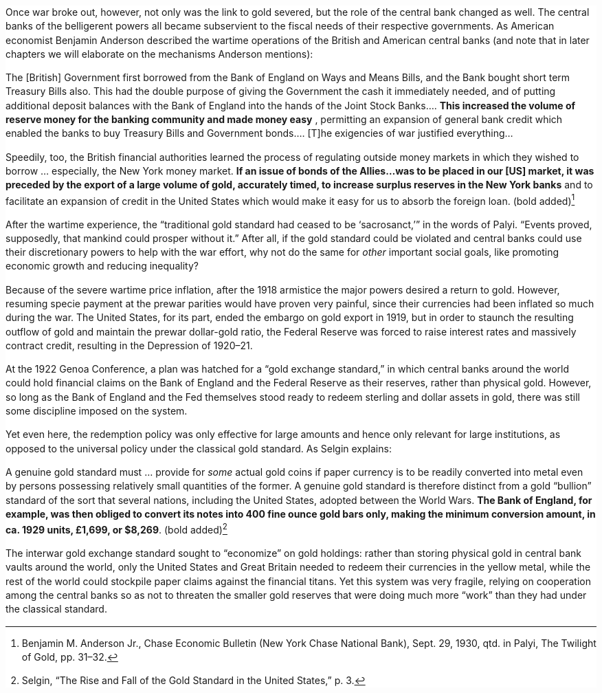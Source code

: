 Once war broke out, however, not only was the link to gold severed, but the role of the central bank changed as well. The central banks of the belligerent powers all became subservient to the fiscal needs of their respective governments. As American economist Benjamin Anderson described the wartime operations of the British and American central banks (and note that in later chapters we will elaborate on the mechanisms Anderson mentions):

The [British] Government first borrowed from the Bank of England on Ways and Means Bills, and the Bank bought short term Treasury Bills also. This had the double purpose of giving the Government the cash it immediately needed, and of putting additional deposit balances with the Bank of England into the hands of the Joint Stock Banks…. **This increased the volume of reserve money for the banking community and made money easy** , permitting an expansion of general bank credit which enabled the banks to buy Treasury Bills and Government bonds.… [T]he exigencies of war justified everything…

Speedily, too, the British financial authorities learned the process of regulating outside money markets in which they wished to borrow … especially, the New York money market. **If an issue of bonds of the Allies…was to be placed in our [US] market, it was preceded by the export of a large volume of gold, accurately timed, to increase surplus reserves in the New York banks** and to facilitate an expansion of credit in the United States which would make it easy for us to absorb the foreign loan. (bold added)[^33]

After the wartime experience, the “traditional gold standard had ceased to be ‘sacrosanct,’” in the words of Palyi. “Events proved, supposedly, that mankind could prosper without it.” After all, if the gold standard could be violated and central banks could use their discretionary powers to help with the war effort, why not do the same for _other_ important social goals, like promoting economic growth and reducing inequality?

Because of the severe wartime price inflation, after the 1918 armistice the major powers desired a return to gold. However, resuming specie payment at the prewar parities would have proven very painful, since their currencies had been inflated so much during the war. The United States, for its part, ended the embargo on gold export in 1919, but in order to staunch the resulting outflow of gold and maintain the prewar dollar-gold ratio, the Federal Reserve was forced to raise interest rates and massively contract credit, resulting in the Depression of 1920–21.

At the 1922 Genoa Conference, a plan was hatched for a “gold exchange standard,” in which central banks around the world could hold financial claims on the Bank of England and the Federal Reserve as their reserves, rather than physical gold. However, so long as the Bank of England and the Fed themselves stood ready to redeem sterling and dollar assets in gold, there was still some discipline imposed on the system.

Yet even here, the redemption policy was only effective for large amounts and hence only relevant for large institutions, as opposed to the universal policy under the classical gold standard. As Selgin explains:

A genuine gold standard must … provide for _some_ actual gold coins if paper currency is to be readily converted into metal even by persons possessing relatively small quantities of the former. A genuine gold standard is therefore distinct from a gold “bullion” standard of the sort that several nations, including the United States, adopted between the World Wars. **The Bank of England, for example, was then obliged to convert its notes into 400 fine ounce gold bars only, making the minimum conversion amount, in ca. 1929 units, £1,699, or \$8,269**. (bold added)[^34]

The interwar gold exchange standard sought to “economize” on gold holdings: rather than storing physical gold in central bank vaults around the world, only the United States and Great Britain needed to redeem their currencies in the yellow metal, while the rest of the world could stockpile paper claims against the financial titans. Yet this system was very fragile, relying on cooperation among the central banks so as not to threaten the smaller gold reserves that were doing much more “work” than they had under the classical standard.


[^1]: For example, see Murray N. Rothbard’s The Case Against the Fed (1994; repr. Auburn, AL: Ludwig von Mises Institute, 2007); The Mystery of Banking, 2d ed. (Auburn, AL: Ludwig von Mises Institute, 2008); and The Origins of the Federal Reserve (Auburn, AL: Ludwig von Mises Institute, 2009). The latter is an excerpt from his treatment of the subject in A History of Money and Banking in the United States: The Colonial Era to World War II (Auburn, AL: Ludwig von Mises Institute, 2002). All items available for free in PDF form at www.mises.org.
[^2]: Dorothy M. Nichols, Modern Money Mechanics: A Workbook on Bank Reserves and Deposit Expansion, rev. Anne Marie L. Gonczy, rev. ed. (1961; Chicago: Federal Reserve Bank of Chicago, 1994). Available at https://upload.wikimedia.org/wikipedia/commons/4/4a/Modern_Money_Mechanics.pdf.
[^3]: Carl Menger, “On the Origins of Money,” Economic Journal 2 (1892): 239–55, https://cdn.mises.org/On%20the%20Origins%20of%20Money_5.pdf.
[^4]: The classic article from a trained economist captured by the enemy in World War II is: R. A. Radford, “The Economic Organization of a P.O.W. Camp,” Economica 12, no. 48 (November 1945): 189–201, http://icm.clsbe.lisboa.ucp.pt/docentes/url/jcn/ie2/0POWCamp.pdf.
[^5]: The most prominent modern critic of the standard “economistic” explanation for money is David Graeber, in his Debt: The First Five Thousand Years (Brooklyn, NY: Melville House Publishing, 2011). For a review of Graeber’s critique and a defense of the Mengerian approach, see Robert Murphy, “Origin of the Specie,” American Conservative, Apr. 11, 2012, https://www.theamericanconservative.com/articles/origin-of-the-specie/.
[^6]: For n goods, there are n*(n–1)/2 unique barter price ratios.
[^7]: Ludwig von Mises is the economist whose 1920 essay launched what has become known as the “socialist calculation debate.” He stressed the crucial function of economic calculation in guiding entrepreneurs in a market economy, so that they could assess whether their operations were using scarce resources for socially beneficial purposes. For an accessible discussion see Murray Rothbard, “The End of Socialism and the Calculation Debate Revisited,” Review of Austrian Economics 5, no. 2 (1991): 51–76, https://cdn.mises.org/rae5_2_3_2.pdf.
[^8]: The details of Britain’s coin shortage and the private-mint response are taken from George Selgin, Good Money (Oakland, CA: Independent Institute, 2008), chapters 1 and 2.
[^9]: The photos are gratefully used with permission from Bill McKivor, whose website (featuring these and other photos) is http://www.thecoppercorner.com/.
[^10]: Dorothy M. Nichols, Modern Money Mechanics: A Workbook on Bank Reserves and Deposit Expansion, rev. Anne Marie L. Gonczy, rev. ed. (1961; Chicago: Federal Reserve Bank of Chicago, 1994), p. 3, available at: https://upload.wikimedia.org/wikipedia/commons/4/4a/Modern_Money_Mechanics.pdf.
[^11]: For an elaborate case arguing against the practice of fractional reserve banking on both (traditional) legal and economic grounds, see Jesús Huerta de Soto, Money, Bank Credit, and Economic Cycles, trans. Melinda A. Stroup (1998; Auburn, AL: Ludwig von Mises Institute, 2006), available at https://cdn.mises.org/Money_Bank_Credit_and_Economic_Cycles_De%20Soto.pdf. For a defense of the development of the legal treatment of fractional reserve banking, see George Selgin, “Those Dishonest Goldsmiths” (paper presented at “Money, Power & Print: Interdisciplinary Studies of the Financial Revolution in the British Isles, 1688–1776,” University of Aberdeen, Aberdeen, Scotland, June 17–19, 2010, rev. Jan. 20, 2011), available at https://papers.ssrn.com/sol3/papers.cfm?abstract_id=1589709.
[^12]: Foley v. Hill and Others, 2 H.L.C. 28, 9 E.R. 1002 (1848), quoted in Murray N. Rothbard, The Case Against the Fed (1994; repr. Auburn, AL: Ludwig von Mises Institute, 2007), pp. 42–43, available at: https://cdn.mises.org/The%20Case%20Against%20the%20Fed_3.pdf.
[^13]: Our description of what constitutes a “genuine” gold standard is conventional in this literature; see for example T.E. Gregory, The Gold Standard and Its Future, 3d ed. (New York: E.P. Dutton and Co. Inc., 1935), pp. 7–8.
[^14]: Ludwig von Mises, The Theory of Money and Credit, trans. J.E. Batson (1953; repr., Auburn, AL: Ludwig von Mises Institute, 2009), p. 414, https://cdn.mises.org/Theory%20of%20Money%20and%20Credit.pdf.
[^15]: See, for example, Milton Friedman, “Free Floating Anxiety,” National Review, Sept. 12, 1994, pp. 32–36, https://miltonfriedman.hoover.org/friedman_images/Collections/2016c21/NR_09_12_1994.pdf. Two other quotations where Friedman gives an intuitive defense of floating exchange rates are available at: https://www.interfluidity.com/files/friedman-flexible-exchange.html. For an essay arguing that Friedman’s actual views were more nuanced, and that he wasn’t opposed to “fixed” exchange rates in certain contexts, see Steve H. Hanke, “Milton Friedman: Float or Fix?,” Cato Institute commentary, Sept. 2, 2008, https://www.cato.org/publications/commentary/milton-friedman-float-or-fix.
[^16]: Murray N. Rothbard, “Gold vs. Fluctuating Fiat Exchange Rates,” Gold Is Money, ed. Hans F. Sennholz (Westport, CT: Greenwood Press, 1975), pp. 24–40, essay text available at https://mises.org/wire/gold-vs-fluctuating-fiat-exchange-rates.
[^17]: Murray N. Rothbard, “Back to Fixed Exchange Rates,” in Making Economic Sense, 2d ed. (Auburn, AL: Ludwig von Mises Institute, 2006), pp. 306–10, quote on p. 310, https://mises-media.s3.amazonaws.com/Making%20Economic%20Sense_3.pdf.
[^18]: See Murray N. Rothbard, A History of Money and Banking in the United States: The Colonial Era to World War II (Auburn, AL: Ludwig von Mises Institute, 2002), p. 47, https://cdn.mises.org/History%20of%20Money%20and%20Banking%20in%20the%20United%20States%20The%20Colonial%20Era%20to%20World%20War%20II_2.pdf.
[^19]: Rothbard, History of Money and Banking in the United States, p. 65.
[^20]: For a scholarly case that the 1815 Treasury Note issues constituted the first federally issued paper money, see Donald H. Kagin, “Monetary Aspects of the Treasury Notes of the War of 1812,” Journal of Economic History 44, no. 1 (March 1984): 69–88.
[^21]: See Leland Yeager, International Monetary Relations: Theory, History, and Policy, 2d ed. (New York: Harper and Row, 1976), p. 296.
[^22]: Rothbard, History of Money and Banking in the United States, p. 67.
[^23]: We say “implied” content of the gold dollar because the Coinage Act of 1834 combined with the adjustment in the 1837 act actually specified that a ten-dollar gold eagle coin would contain 232.2 grains of pure gold. Individual dollar gold coins weren’t issued until 1849. (The language in the 1837 act specifies 258 grains of standard weight, with nine-tenths fineness, working out to 232.2 grains of pure gold.) See Lawrence H. Officer, “Coinage Acts,” Encyclopedia.com, Aug. 11, 2020, last modified Aug. 25, 2020,  https://www.encyclopedia.com/social-sciences-and-law/law/law-divisions-and-codes/coinage-acts. For the legislative text of the Coinage Act of 1837, see: “CoinWeek IQ: Coinage Act of January 9, 1837,” CoinWeek, Sept. 14, 2018, https://coinweek.com/us-coins/coinweek-iq-coinage-act-of-january-9-1837/.
[^24]: D.L. Kemmerer, “The Gold Standard in Historical Perspective,” Commercial and Financial Chronicle (New York), August 5, 1954, qtd. in Melchior Palyi, The Twilight of Gold, 1914–1936: Myths and Realities (Chicago: Henry Regnery Company, 1972), p. 8.
[^25]: Strictly speaking, the free coinage of all silver coins except the silver dollar had ended as a result of legislation in 1853, while the 1873 legislation took away this last source of new silver money, except for a silver “trade dollar” intended for use in foreign transactions. (Even coinage of the silver trade dollar was discontinued in 1887.) See Officer, “Coinage Acts,” for a comprehensive history of legislation concerning US coinage.
[^26]: Leland Yeager, International Monetary Relations: Theory, History, and Policy, 2d ed. (New York: Harper and Row, 1976), pp. 296–97.
[^27]: For an excellent summary of the nuances of free coinage and legal tender status of gold and silver coins of various denominations, see Officer, “Coinage Acts.”
[^28]: Palyi, The Twilight of Gold, p. 2. As explained in the book’s preface, Palyi died before finishing his manuscript, and Professor Carl Wiegand of Southern Illinois University therefore wrote the introductions to each chapter of the book; the quotation in the text is drawn from one such introduction.
[^29]: Oskar Morgenstern, International Financial Transactions and Business Cycles (New York: National Bureau of Economic Research, 1957), pp. 17–19, qtd. in Palyi, The Twilight of Gold, pp. 6–7.
[^30]: Palyi, The Twilight of Gold, p. 2.
[^31]: Ludwig von Mises, Omnipotent Government: The Rise of the Total State and Total War (1944; repr., Auburn, AL: Ludwig von Mises Institute, 2010), p. 252, https://cdn.mises.org/Omnipotent%20Government%20The%20Rise%20of%20the%20Total%20State%20and%20Total%20War_3.pdf.
[^32]: George Selgin, The Rise and Fall of the Gold Standard in the United States, Policy Analysis, no. 729, Cato Institute, June 20, 2013, p. 12, https://www.cato.org/sites/cato.org/files/pubs/pdf/pa729_web.pdf.
[^33]: Benjamin M. Anderson Jr., Chase Economic Bulletin (New York Chase National Bank), Sept. 29, 1930, qtd. in Palyi, The Twilight of Gold, pp. 31–32.
[^34]: Selgin, “The Rise and Fall of the Gold Standard in the United States,” p. 3.
[^35]: For an interesting narrative of the events surrounding the British and American experience with the interwar gold exchange standard, see Ryan Brown, “The Burden of Statesmanship: Churchill as Chancellor 1924–1929,” Finest Hour 153 (Winter 2011–12): 12–19, https://winstonchurchill.org/publications/finest-hour/finest-hour-153/the-burden-of-statesmanship-churchill-as-chancellor-1924-1929/.
[^36]: See, for example, Murray N. Rothbard, America’s Great Depression, 5th ed. (Auburn, AL: Ludwig von Mises Institute, 2000).
[^37]: See Selgin, “The Rise and Fall of the Gold Standard in the United States,” p. 15.
[^38]: Craig K. Elwell, Brief History of the Gold Standard in the United States, Congressional Research Service, June 23, 2011, pp. 11–12,
[^39]: Elwell, Brief History of the Gold Standard in the United States, p. 13.
[^40]: For a fascinating account of Andrew Jackson’s battle against Nicholas Biddle, head of the Second Bank of the United States, from an Austrian perspective, see Dan Sanchez, “The 19th-Century Bernanke,” Mises Wire, Sept. 1, 2009, https://mises.org/library/19th-century-bernanke-0. For a conventional historical discussion, see “Andrew Jackson Shuts Down Second Bank of the U.S.,” History, updated Sept. 6, 2019, https://www.history.com/this-day-in-history/andrew-jackson-shuts-down-second-bank-of-the-u-s.
[^41]: . For two essays on the so-called Free Banking era in the United States written by Federal Reserve-affiliated economists, see Daniel Sanches, “The Free-Banking Era: A Lesson for Today?,” Federal Reserve Bank of Philadelphia Research Department, Economic Insights (Third Quarter 2016): 9–14, https://www.philadelphiafed.org/-/media/research-and-data/publications/economic-insights/2016/q3/eiq316_free_banking_era.pdf; and Gerald P. Dwyer, Jr., “Wildcat Banking, Banking Panics, and Free Banking in the United States,” Federal Reserve Bank of Atlanta, Economic Review (December 1996): 1–20, https://www.frbatlanta.org/-/media/documents/research/publications/economic-review/1996/vol81nos3-6_dwyer.pdf. These two essays in turn cite several works by the two most prominent members of the Austrian “free banker” camp, namely George Selgin and Lawrence White.
[^42]: On this point, see Sanches, “Free-Banking Era,” p. 9.
[^43]: Paul Warburg, “Defects and Needs of Our Banking System,” New York Times, January 6, 1907, available (with subscription) at https://www.nytimes.com/1907/01/06/archives/defects-and-needs-of-our-banking-system-paul-warburg-of-kuhn-loeb.html.
[^44]: For an example of the conventional treatment of the Panic of 1907 and its relation to the Federal Reserve, see Jon R. Moen and Ellis W. Tallman’s “The Panic of 1907,” Federal Reserve History, Dec. 4, 2015, https://www.federalreservehistory.org/essays/panic_of_1907. The essay was written for the Federal Reserve, and Tallman works at the Federal Reserve Bank of Cleveland.
[^45]: See, for example, the work of Murray N. Rothbard, The Origins of the Federal Reserve (Auburn, AL: Ludwig von Mises Institute, 2009), https://cdn.mises.org/The%20Origins%20of%20the%20Federal%20Reserve_2.pdf (excerpted from Rothbard’s A History of Money and Banking in the United States: the Colonial Era to World War II).
[^46]: Some libertarian authors state that Vanderlip was vice president of the National City Bank. It’s true that when he originally joined the bank, Vanderlip held the position of vice president, but by the time of the Jekyll Island meeting, he had been elected president. See C. E. Booth, “Biography of Frank A. Vanderlip: A Brief Biography of Rockefeller protege [sic] Frank Vanderlip,” 1914, Modern History Project, accessed Jan. 1, 2020,  https://modernhistoryproject.org/mhp?Article=VanderlipBio.
[^47]: Gary Richardson and Jessie Romero, Federal Reserve Bank of Richmond, “The Meeting at Jekyll Island,” Federal Reserve History, Dec. 4, 2015, https://www.federalreservehistory.org/essays/jekyll_island_conference.
[^48]: Roger Lowenstein, quoted in Kai Ryssdal and Bridget Bodnar, “How a Secret Meeting on Jekyll Island Led to the Fed,” Marketplace, Oct. 20, 2015, https://www.marketplace.org/2015/10/20/how-secret-meeting-jekyll-island-led-fed/.
[^49]: “Federal Reserve Act,” Board of Governors of the Federal Reserve System, accessed Jan. 8, 2020, https://www.federalreserve.gov/aboutthefed/fract.htm.
[^50]: Voting record for Federal Reserve Act taken from “The Federal Reserve Act of 1913 – A Legislative History,” Law Librarians’ Society of Washington, D.C., last modified August 2009, https://web.archive.org/web/20100324115751/http://www.llsdc.org/FRA-LH/.
[^51]: Sandra Kollen Ghizoni, Federal Reserve Bank of Atlanta, “Reserve Bank Organization Committee Announces Selection of Reserve Bank Cities and District Boundaries,” Federal Reserve History, Nov. 22, 2013, https://www.federalreservehistory.org/essays/reserve_bank_organization_committee.
[^52]: . The author (Murphy) encountered this dichotomy when writing his book on the Great Depression. In order to rebut the (now standard) allegation that the Fed’s “tight money” policy caused the economic calamity of the 1930s, Murphy wanted to contrast “the Fed’s” interest rate targets back in the early 1920s with those of the early 1930s. But in fact there was no such target, as the Federal Reserve Banks didn’t have a unified policy until the 1935 legislation was enacted. (Incidentally, Murphy made his point using the New York Fed’s discount rates, which were at then record highs in 1920–21, and what were then record lows from 1929–31, making it difficult to reconcile the history of the Roaring ’20s and the Great Depression with standard claims of “tight money” after the stock market crash of 1929.) See Robert P. Murphy, The Politically Incorrect Guide to the Great Depression and the New Deal (Washington, DC: Regnery 2009), pp. 76–80.
[^53]: Gary Richardson, Alejandro Komai, and Michael Gou, “Banking Act of 1935,” Federal Reserve History, Nov. 22, 2013, https://www.federalreservehistory.org/essays/banking_act_of_1935.
[^54]: Joy Zhu, Federal Reserve Bank of Philadelphia, “Federal Reserve Reform Act of 1977,” Nov. 22, 2013, https://www.federalreservehistory.org/essays/fed_reform_act_of_1977.
[^55]: See “About the Federal Reserve System,” and “Federal Reserve Board,” Structure of the Federal Reserve System, Board of Governors of the Federal Reserve System, accessed Jan. 8, 2020, https://www.federalreserve.gov/aboutthefed/structure-federal-reserve-system.htm and https://www.federalreserve.gov/aboutthefed/structure-federal-reserve-board.htm.
[^56]: See “About the FOMC,” Federal Open Market Committee, Board of Governors of the Federal Reserve System, accessed Jan. 8, 2020, https://www.federalreserve.gov/monetarypolicy/fomc.htm.
[^57]: The description of various monetary aggregates is a condensed version of the following article by the same author: Robert P. Murphy, “The Definition of Various Monetary Aggregates,” Mises Wire, Sept. 1, 2016, https://mises.org/library/definition-various-monetary-aggregates.
[^58]: Joe Salerno explains the “true money supply” aggregate, and compares it with other popular measures, in this 1987 article: Joseph T. Salerno, “The ‘True’ Money Supply: A Measure of the Supply of the Medium of Exchange in the U.S. Economy,” Austrian Economics Newsletter, Spring 1987, pp. 1–6, https://cdn.mises.org/aen6_4_1_0.pdf.
[^59]: For a more methodical explanation (including balance sheet analysis) of fractional reserve banking and central bank open market operations, see Murray N. Rothbard, The Mystery of Banking, 2d ed. (Auburn, AL: Ludwig von Mises Institute, 2008), chaps. 7, 9, 10, and 11, https://cdn.mises.org/Mystery%20of%20Banking_2.pdf. (Note that Rothbard is hostile toward fractional reserve banking and central banking, but his explanation of how these processes actually work is still very helpful even to readers who do not share his attitude.) For a video presentation of similar material, see Robert P. Murphy, “The Theory of Central Banking,” Mises Academy, lecture presented on Jan. 16, 2011, YouTube video, https://youtu.be/6HAEPSt_12U.
[^60]: See Laura E. Kodres, “Shadow Banks: Out of the Eyes of Regulators,” Finance and Development, May 31, 2018, https://www.imf.org/external/pubs/ft/fandd/basics/52-shadow-banking.htm.
[^61]: See Joseph T. Salerno, “Ludwig von Mises as Currency School Free Banker,” in Jörg Guido Hülsmann, ed., The Theory of Money and Fiduciary Media: Essays in Celebration of the Centennial (Auburn, Ala.: Mises Institute, 2012), chap. 5. https://cdn.mises.org/Theory%20of%20Money%20and%20Fiduciary%20Media.pdf.
[^62]: See Arkadiusz Sieron, “The Role of Shadow Banking in the Business Cycle,” Quarterly Journal of Austrian Economics 19, no. 4 (2016), available at: https://mises.org/wire/role-shadow-banking-business-cycle
[^63]: F.A. Hayek, “Lecture IV: The Case for and Against an ‘Elastic Currency,’” in Joseph T. Salerno, ed., Prices and Production and Other Works: F.A. Hayek on Money, the Business Cycle, and the Gold Standard (1931; repr., Auburn, Ala.: Ludwig von Mises Institute, 2008), pp. 283–300, https://mises.org/library/prices-and-production-and-other-works.